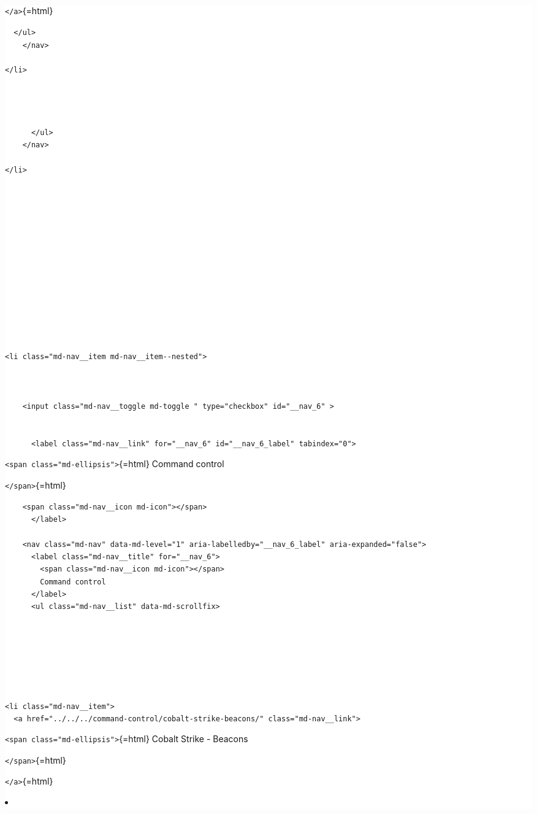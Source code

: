 `</a>`{=html}
</li>

      </ul>
        </nav>
      
    </li>




          </ul>
        </nav>
      
    </li>














    <li class="md-nav__item md-nav__item--nested">
      
        
        
        <input class="md-nav__toggle md-toggle " type="checkbox" id="__nav_6" >
        
          
          <label class="md-nav__link" for="__nav_6" id="__nav_6_label" tabindex="0">
            

`<span class="md-ellipsis">`{=html} Command control

`</span>`{=html}

        <span class="md-nav__icon md-icon"></span>
          </label>
        
        <nav class="md-nav" data-md-level="1" aria-labelledby="__nav_6_label" aria-expanded="false">
          <label class="md-nav__title" for="__nav_6">
            <span class="md-nav__icon md-icon"></span>
            Command control
          </label>
          <ul class="md-nav__list" data-md-scrollfix>
            
              
                




    <li class="md-nav__item">
      <a href="../../../command-control/cobalt-strike-beacons/" class="md-nav__link">
        

`<span class="md-ellipsis">`{=html} Cobalt Strike - Beacons

`</span>`{=html}

`</a>`{=html}
</li>
<li class="md-nav__item">
